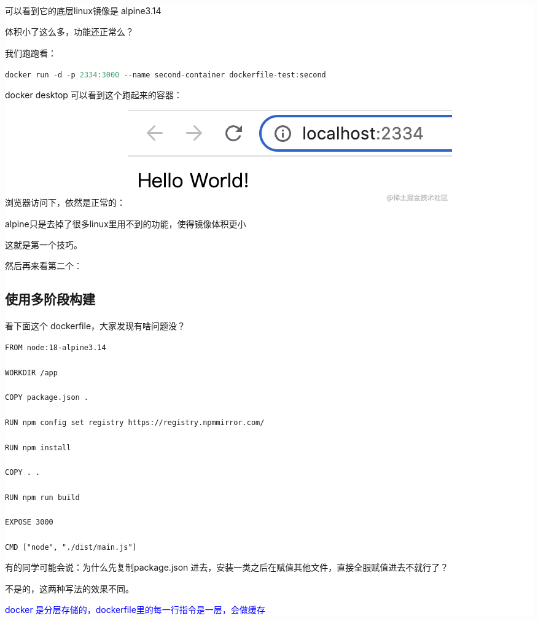 可以看到它的底层linux镜像是 alpine3.14

体积小了这么多，功能还正常么？

我们跑跑看：
```js
docker run -d -p 2334:3000 --name second-container dockerfile-test:second
```

docker desktop 可以看到这个跑起来的容器：

浏览器访问下，依然是正常的：
![localhost](./images/34.jpg)

alpine只是去掉了很多linux里用不到的功能，使得镜像体积更小

这就是第一个技巧。

然后再来看第二个：

## 使用多阶段构建
看下面这个 dockerfile，大家发现有啥问题没？
```shell
FROM node:18-alpine3.14

WORKDIR /app

COPY package.json .

RUN npm config set registry https://registry.npmmirror.com/

RUN npm install

COPY . .

RUN npm run build

EXPOSE 3000

CMD ["node", "./dist/main.js"]
```
有的同学可能会说：为什么先复制package.json 进去，安装一类之后在赋值其他文件，直接全服赋值进去不就行了？

不是的，这两种写法的效果不同。

<span style="color: blue">docker 是分层存储的，dockerfile里的每一行指令是一层，会做缓存</span>
